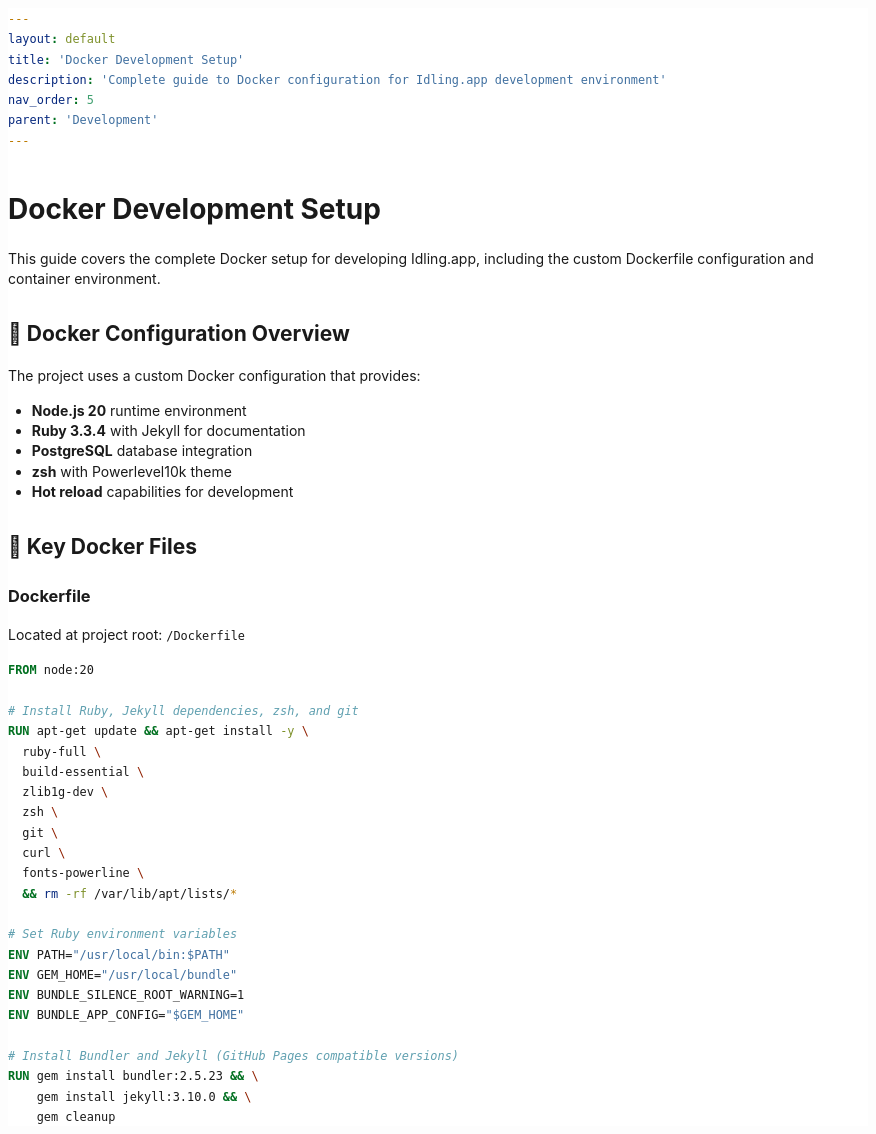 ```yaml
---
layout: default
title: 'Docker Development Setup'
description: 'Complete guide to Docker configuration for Idling.app development environment'
nav_order: 5
parent: 'Development'
---
```


# Docker Development Setup

This guide covers the complete Docker setup for developing Idling.app, including the custom Dockerfile configuration and container environment.

## 🐳 Docker Configuration Overview

The project uses a custom Docker configuration that provides:

- **Node.js 20** runtime environment
- **Ruby 3.3.4** with Jekyll for documentation
- **PostgreSQL** database integration
- **zsh** with Powerlevel10k theme
- **Hot reload** capabilities for development

## 📁 Key Docker Files

### Dockerfile

Located at project root: `/Dockerfile`

```dockerfile
FROM node:20

# Install Ruby, Jekyll dependencies, zsh, and git
RUN apt-get update && apt-get install -y \
  ruby-full \
  build-essential \
  zlib1g-dev \
  zsh \
  git \
  curl \
  fonts-powerline \
  && rm -rf /var/lib/apt/lists/*

# Set Ruby environment variables
ENV PATH="/usr/local/bin:$PATH"
ENV GEM_HOME="/usr/local/bundle"
ENV BUNDLE_SILENCE_ROOT_WARNING=1
ENV BUNDLE_APP_CONFIG="$GEM_HOME"

# Install Bundler and Jekyll (GitHub Pages compatible versions)
RUN gem install bundler:2.5.23 && \
    gem install jekyll:3.10.0 && \
    gem cleanup
```
